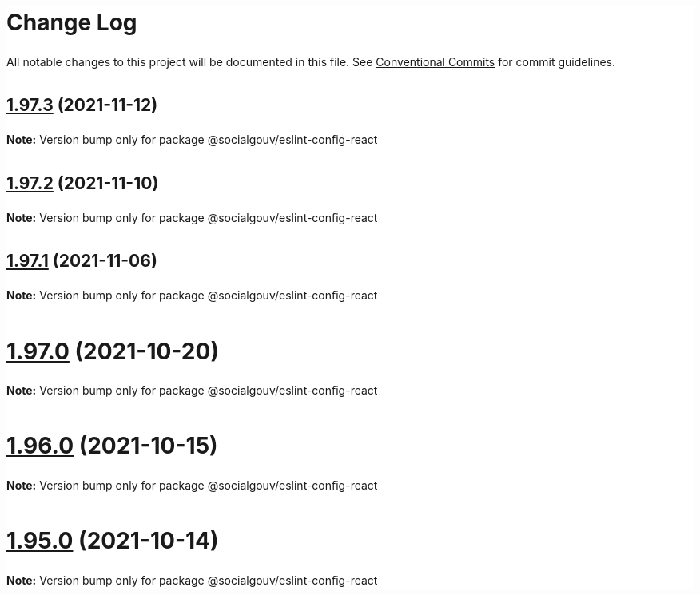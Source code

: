 # Change Log

All notable changes to this project will be documented in this file.
See [Conventional Commits](https://conventionalcommits.org) for commit guidelines.

## [1.97.3](https://github.com/SocialGouv/linters/compare/v1.97.2...v1.97.3) (2021-11-12)

**Note:** Version bump only for package @socialgouv/eslint-config-react





## [1.97.2](https://github.com/SocialGouv/linters/compare/v1.97.1...v1.97.2) (2021-11-10)

**Note:** Version bump only for package @socialgouv/eslint-config-react





## [1.97.1](https://github.com/SocialGouv/linters/compare/v1.97.0...v1.97.1) (2021-11-06)

**Note:** Version bump only for package @socialgouv/eslint-config-react





# [1.97.0](https://github.com/SocialGouv/linters/compare/v1.96.0...v1.97.0) (2021-10-20)

**Note:** Version bump only for package @socialgouv/eslint-config-react





# [1.96.0](https://github.com/SocialGouv/linters/compare/v1.95.0...v1.96.0) (2021-10-15)

**Note:** Version bump only for package @socialgouv/eslint-config-react





# [1.95.0](https://github.com/SocialGouv/linters/compare/v1.94.0...v1.95.0) (2021-10-14)

**Note:** Version bump only for package @socialgouv/eslint-config-react



